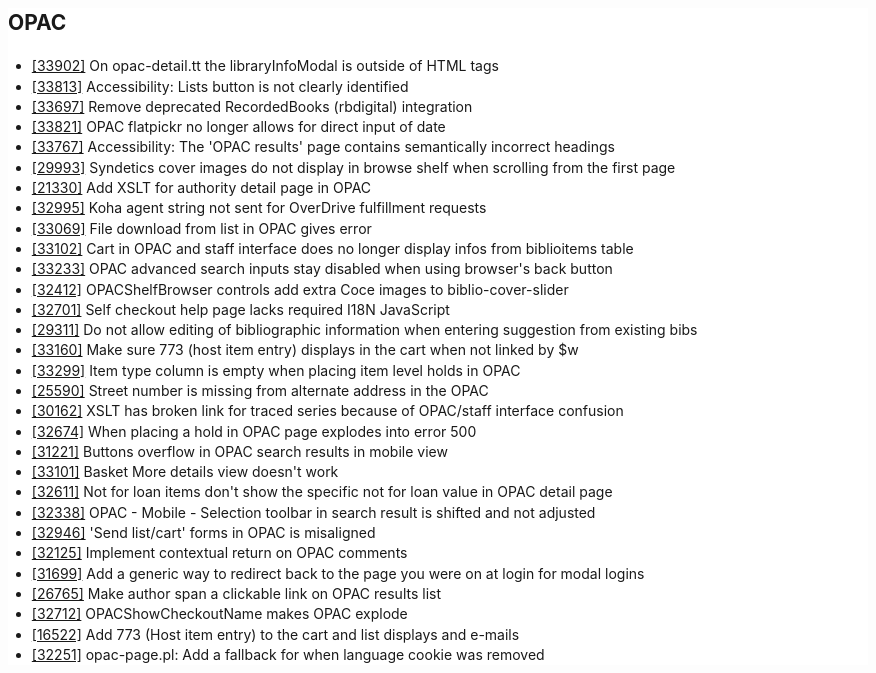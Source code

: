 ## OPAC

- [[33902]](http://bugs.koha-community.org/bugzilla3/show_bug.cgi?id=33902) On opac-detail.tt the libraryInfoModal is outside of HTML tags
- [[33813]](http://bugs.koha-community.org/bugzilla3/show_bug.cgi?id=33813) Accessibility: Lists button is not clearly identified
- [[33697]](http://bugs.koha-community.org/bugzilla3/show_bug.cgi?id=33697) Remove deprecated RecordedBooks (rbdigital) integration
- [[33821]](http://bugs.koha-community.org/bugzilla3/show_bug.cgi?id=33821) OPAC flatpickr no longer allows for direct input of date
- [[33767]](http://bugs.koha-community.org/bugzilla3/show_bug.cgi?id=33767) Accessibility: The 'OPAC results' page contains semantically incorrect headings
- [[29993]](http://bugs.koha-community.org/bugzilla3/show_bug.cgi?id=29993) Syndetics cover images do not display in browse shelf when scrolling from the first page
- [[21330]](http://bugs.koha-community.org/bugzilla3/show_bug.cgi?id=21330) Add XSLT for authority detail page in OPAC
- [[32995]](http://bugs.koha-community.org/bugzilla3/show_bug.cgi?id=32995) Koha agent string not sent for OverDrive fulfillment requests
- [[33069]](http://bugs.koha-community.org/bugzilla3/show_bug.cgi?id=33069) File download from list in OPAC gives error
- [[33102]](http://bugs.koha-community.org/bugzilla3/show_bug.cgi?id=33102) Cart in OPAC and staff interface does no longer display infos from biblioitems table
- [[33233]](http://bugs.koha-community.org/bugzilla3/show_bug.cgi?id=33233) OPAC advanced search inputs stay disabled when using browser's back button
- [[32412]](http://bugs.koha-community.org/bugzilla3/show_bug.cgi?id=32412) OPACShelfBrowser controls add extra Coce images to biblio-cover-slider
- [[32701]](http://bugs.koha-community.org/bugzilla3/show_bug.cgi?id=32701) Self checkout help page lacks required I18N JavaScript
- [[29311]](http://bugs.koha-community.org/bugzilla3/show_bug.cgi?id=29311) Do not allow editing of bibliographic information when entering suggestion from existing bibs
- [[33160]](http://bugs.koha-community.org/bugzilla3/show_bug.cgi?id=33160) Make sure 773 (host item entry) displays in the cart when not linked by $w
- [[33299]](http://bugs.koha-community.org/bugzilla3/show_bug.cgi?id=33299) Item type column is empty when placing item level holds in OPAC
- [[25590]](http://bugs.koha-community.org/bugzilla3/show_bug.cgi?id=25590) Street number is missing from alternate address in the OPAC
- [[30162]](http://bugs.koha-community.org/bugzilla3/show_bug.cgi?id=30162) XSLT has broken link for traced series because of OPAC/staff interface confusion
- [[32674]](http://bugs.koha-community.org/bugzilla3/show_bug.cgi?id=32674) When placing a hold in OPAC page explodes into error 500
- [[31221]](http://bugs.koha-community.org/bugzilla3/show_bug.cgi?id=31221) Buttons overflow in OPAC search results in mobile view
- [[33101]](http://bugs.koha-community.org/bugzilla3/show_bug.cgi?id=33101) Basket More details view doesn't work
- [[32611]](http://bugs.koha-community.org/bugzilla3/show_bug.cgi?id=32611) Not for loan items don't show the specific not for loan value in OPAC detail page
- [[32338]](http://bugs.koha-community.org/bugzilla3/show_bug.cgi?id=32338) OPAC - Mobile - Selection toolbar in search result is shifted and not adjusted
- [[32946]](http://bugs.koha-community.org/bugzilla3/show_bug.cgi?id=32946) 'Send list/cart' forms in OPAC is misaligned
- [[32125]](http://bugs.koha-community.org/bugzilla3/show_bug.cgi?id=32125) Implement contextual return on OPAC comments
- [[31699]](http://bugs.koha-community.org/bugzilla3/show_bug.cgi?id=31699) Add a generic way to redirect back to the page you were on at login for modal logins
- [[26765]](http://bugs.koha-community.org/bugzilla3/show_bug.cgi?id=26765) Make author span a clickable link on OPAC results list
- [[32712]](http://bugs.koha-community.org/bugzilla3/show_bug.cgi?id=32712) OPACShowCheckoutName makes OPAC explode
- [[16522]](http://bugs.koha-community.org/bugzilla3/show_bug.cgi?id=16522) Add 773 (Host item entry) to the cart and list displays and e-mails
- [[32251]](http://bugs.koha-community.org/bugzilla3/show_bug.cgi?id=32251) opac-page.pl: Add a fallback for when language cookie was removed